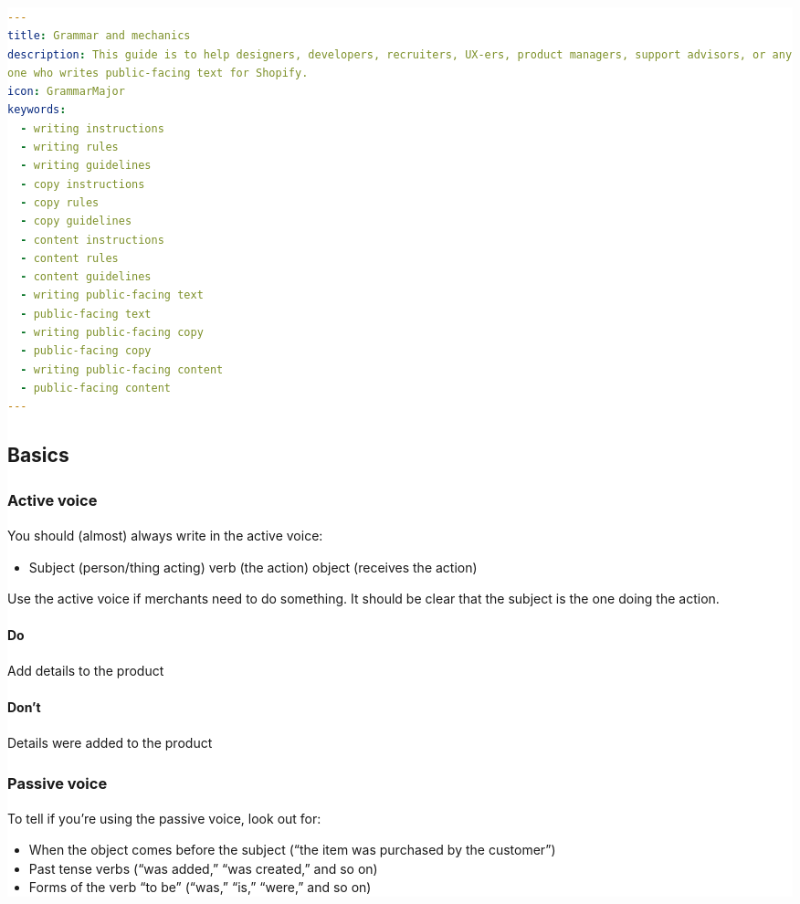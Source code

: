 ```yaml
---
title: Grammar and mechanics
description: This guide is to help designers, developers, recruiters, UX-ers, product managers, support advisors, or anyone who writes public-facing text for Shopify.
icon: GrammarMajor
keywords:
  - writing instructions
  - writing rules
  - writing guidelines
  - copy instructions
  - copy rules
  - copy guidelines
  - content instructions
  - content rules
  - content guidelines
  - writing public-facing text
  - public-facing text
  - writing public-facing copy
  - public-facing copy
  - writing public-facing content
  - public-facing content
---
```


## Basics

### Active voice

You should (almost) always write in the active voice:

- Subject (person/thing acting) verb (the action) object (receives the action)

Use the active voice if merchants need to do something. It should be clear that the subject is the one doing the action.

<DoDont>

#### Do

Add details to the product

#### Don’t

Details were added to the product

</DoDont>

### Passive voice

To tell if you’re using the passive voice, look out for:

- When the object comes before the subject (“the item was purchased by the customer”)
- Past tense verbs (“was added,” “was created,” and so on)
- Forms of the verb “to be” (“was,” “is,” “were,” and so on)
